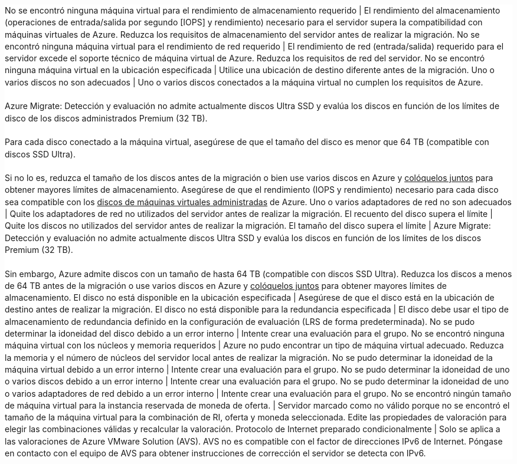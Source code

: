 No se encontró ninguna máquina virtual para el rendimiento de almacenamiento requerido | El rendimiento del almacenamiento (operaciones de entrada/salida por segundo [IOPS] y rendimiento) necesario para el servidor supera la compatibilidad con máquinas virtuales de Azure. Reduzca los requisitos de almacenamiento del servidor antes de realizar la migración.
No se encontró ninguna máquina virtual para el rendimiento de red requerido | El rendimiento de red (entrada/salida) requerido para el servidor excede el soporte técnico de máquina virtual de Azure. Reduzca los requisitos de red del servidor.
No se encontró ninguna máquina virtual en la ubicación especificada | Utilice una ubicación de destino diferente antes de la migración.
Uno o varios discos no son adecuados | Uno o varios discos conectados a la máquina virtual no cumplen los requisitos de Azure.<br/><br/> Azure Migrate: Detección y evaluación no admite actualmente discos Ultra SSD y evalúa los discos en función de los límites de disco de los discos administrados Premium (32 TB).<br/><br/> Para cada disco conectado a la máquina virtual, asegúrese de que el tamaño del disco es menor que 64 TB (compatible con discos SSD Ultra).<br/><br/> Si no lo es, reduzca el tamaño de los discos antes de la migración o bien use varios discos en Azure y [colóquelos juntos](../virtual-machines/premium-storage-performance.md#disk-striping) para obtener mayores límites de almacenamiento. Asegúrese de que el rendimiento (IOPS y rendimiento) necesario para cada disco sea compatible con los [discos de máquinas virtuales administradas](../azure-resource-manager/management/azure-subscription-service-limits.md#storage-limits) de Azure.
Uno o varios adaptadores de red no son adecuados | Quite los adaptadores de red no utilizados del servidor antes de realizar la migración.
El recuento del disco supera el límite | Quite los discos no utilizados del servidor antes de realizar la migración.
El tamaño del disco supera el límite | Azure Migrate: Detección y evaluación no admite actualmente discos Ultra SSD y evalúa los discos en función de los límites de los discos Premium (32 TB).<br/><br/> Sin embargo, Azure admite discos con un tamaño de hasta 64 TB (compatible con discos SSD Ultra). Reduzca los discos a menos de 64 TB antes de la migración o use varios discos en Azure y [colóquelos juntos](../virtual-machines/premium-storage-performance.md#disk-striping) para obtener mayores límites de almacenamiento.
El disco no está disponible en la ubicación especificada | Asegúrese de que el disco está en la ubicación de destino antes de realizar la migración.
El disco no está disponible para la redundancia especificada | El disco debe usar el tipo de almacenamiento de redundancia definido en la configuración de evaluación (LRS de forma predeterminada).
No se pudo determinar la idoneidad del disco debido a un error interno | Intente crear una evaluación para el grupo.
No se encontró ninguna máquina virtual con los núcleos y memoria requeridos | Azure no pudo encontrar un tipo de máquina virtual adecuado. Reduzca la memoria y el número de núcleos del servidor local antes de realizar la migración.
No se pudo determinar la idoneidad de la máquina virtual debido a un error interno | Intente crear una evaluación para el grupo.
No se pudo determinar la idoneidad de uno o varios discos debido a un error interno | Intente crear una evaluación para el grupo.
No se pudo determinar la idoneidad de uno o varios adaptadores de red debido a un error interno | Intente crear una evaluación para el grupo.
No se encontró ningún tamaño de máquina virtual para la instancia reservada de moneda de oferta. | Servidor marcado como no válido porque no se encontró el tamaño de la máquina virtual para la combinación de RI, oferta y moneda seleccionada. Edite las propiedades de valoración para elegir las combinaciones válidas y recalcular la valoración. 
Protocolo de Internet preparado condicionalmente | Solo se aplica a las valoraciones de Azure VMware Solution (AVS). AVS no es compatible con el factor de direcciones IPv6 de Internet. Póngase en contacto con el equipo de AVS para obtener instrucciones de corrección el servidor se detecta con IPv6.
